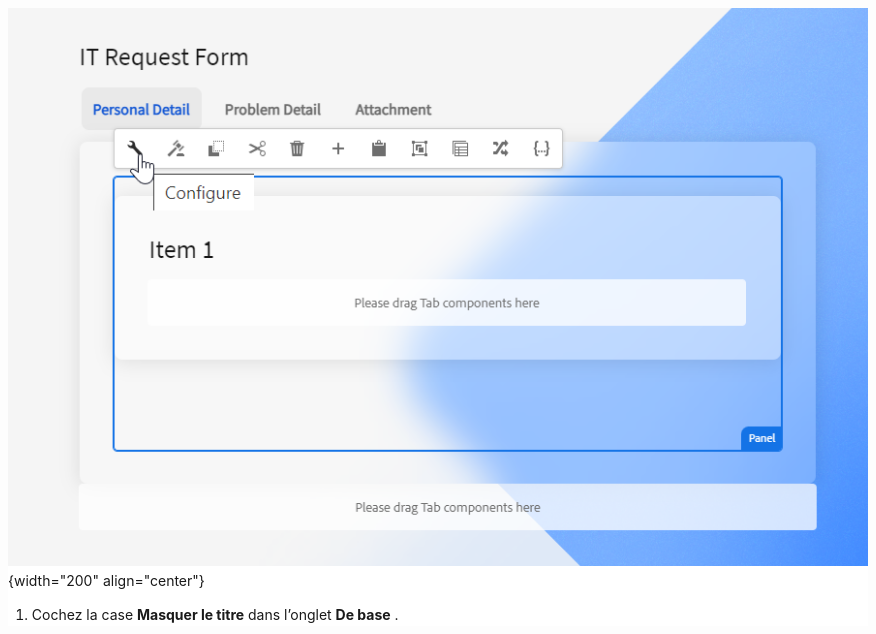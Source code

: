    ![Propriétés du panneau 1](/help/forms/assets/tabs-on-tops-panel1-properties.png){width="200" align="center"}

1. Cochez la case **Masquer le titre** dans l’onglet **De base** .
